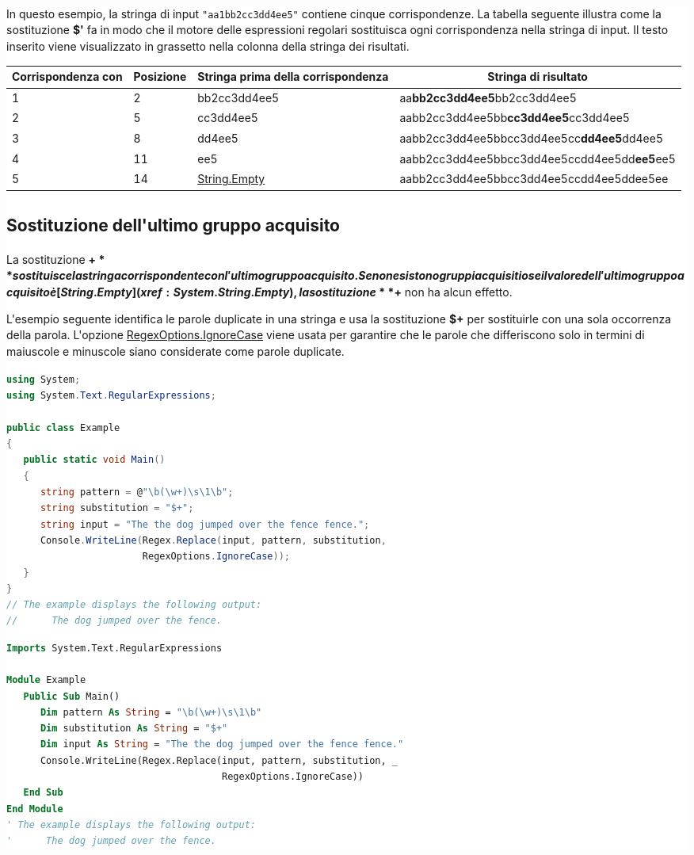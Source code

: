 In questo esempio, la stringa di input `"aa1bb2cc3dd4ee5"` contiene cinque corrispondenze. La tabella seguente illustra come la sostituzione **$'** fa in modo che il motore delle espressioni regolari sostituisca ogni corrispondenza nella stringa di input. Il testo inserito viene visualizzato in grassetto nella colonna della stringa dei risultati.

Corrispondenza con | Posizione | Stringa prima della corrispondenza | Stringa di risultato
----- | -------- | ------------------- | -------------
1 | 2 | bb2cc3dd4ee5 | aa**bb2cc3dd4ee5**bb2cc3dd4ee5
2 | 5 | cc3dd4ee5 | aabb2cc3dd4ee5bb**cc3dd4ee5**cc3dd4ee5
3 | 8 | dd4ee5 | aabb2cc3dd4ee5bbcc3dd4ee5cc**dd4ee5**dd4ee5
4 | 11 | ee5 | aabb2cc3dd4ee5bbcc3dd4ee5ccdd4ee5dd**ee5**ee5
5 | 14 | [String.Empty](xref:System.String.Empty) | aabb2cc3dd4ee5bbcc3dd4ee5ccdd4ee5ddee5ee
 
## <a name="substituting-the-last-captured-group"></a>Sostituzione dell'ultimo gruppo acquisito

La sostituzione **$+** sostituisce la stringa corrispondente con l'ultimo gruppo acquisito. Se non esistono gruppi acquisiti o se il valore dell'ultimo gruppo acquisito è [String.Empty](xref:System.String.Empty), la sostituzione **$+** non ha alcun effetto.

L'esempio seguente identifica le parole duplicate in una stringa e usa la sostituzione **$+** per sostituirle con una sola occorrenza della parola. L'opzione [RegexOptions.IgnoreCase](xref:System.Text.RegularExpressions.RegexOptions.IgnoreCase) viene usata per garantire che le parole che differiscono solo in termini di maiuscole e minuscole siano considerate come parole duplicate.

```csharp
using System;
using System.Text.RegularExpressions;

public class Example
{
   public static void Main()
   {
      string pattern = @"\b(\w+)\s\1\b";
      string substitution = "$+";
      string input = "The the dog jumped over the fence fence.";
      Console.WriteLine(Regex.Replace(input, pattern, substitution, 
                        RegexOptions.IgnoreCase));
   }
}
// The example displays the following output:
//      The dog jumped over the fence.
```

```vb
Imports System.Text.RegularExpressions

Module Example
   Public Sub Main()
      Dim pattern As String = "\b(\w+)\s\1\b"
      Dim substitution As String = "$+"
      Dim input As String = "The the dog jumped over the fence fence."
      Console.WriteLine(Regex.Replace(input, pattern, substitution, _
                                      RegexOptions.IgnoreCase))
   End Sub
End Module
' The example displays the following output:
'      The dog jumped over the fence.
```
